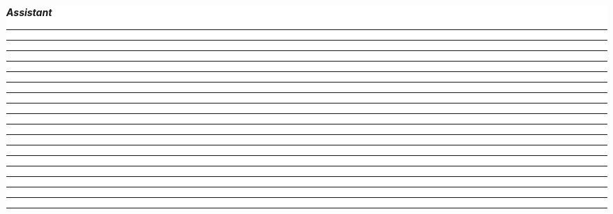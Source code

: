_**Assistant**_



---



---



---



---



---



---



---



---



---



---



---



---



---



---



---



---



---



---